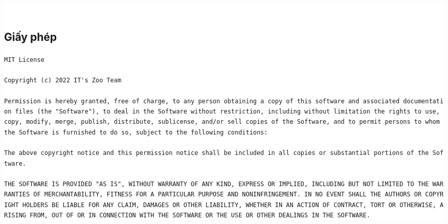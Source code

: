 <br/>

## Giấy phép

```
MIT License

Copyright (c) 2022 IT's Zoo Team

Permission is hereby granted, free of charge, to any person obtaining a copy of this software and associated documentation files (the "Software"), to deal in the Software without restriction, including without limitation the rights to use, copy, modify, merge, publish, distribute, sublicense, and/or sell copies of the Software, and to permit persons to whom the Software is furnished to do so, subject to the following conditions:

The above copyright notice and this permission notice shall be included in all copies or substantial portions of the Software.

THE SOFTWARE IS PROVIDED "AS IS", WITHOUT WARRANTY OF ANY KIND, EXPRESS OR IMPLIED, INCLUDING BUT NOT LIMITED TO THE WARRANTIES OF MERCHANTABILITY, FITNESS FOR A PARTICULAR PURPOSE AND NONINFRINGEMENT. IN NO EVENT SHALL THE AUTHORS OR COPYRIGHT HOLDERS BE LIABLE FOR ANY CLAIM, DAMAGES OR OTHER LIABILITY, WHETHER IN AN ACTION OF CONTRACT, TORT OR OTHERWISE, ARISING FROM, OUT OF OR IN CONNECTION WITH THE SOFTWARE OR THE USE OR OTHER DEALINGS IN THE SOFTWARE.
